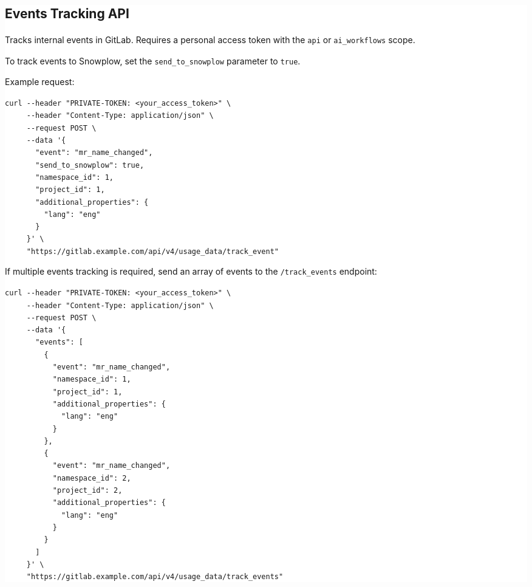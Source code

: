 ## Events Tracking API

Tracks internal events in GitLab. Requires a personal access token with the `api` or `ai_workflows` scope.

To track events to Snowplow, set the `send_to_snowplow` parameter to `true`.

Example request:

```shell
curl --header "PRIVATE-TOKEN: <your_access_token>" \
     --header "Content-Type: application/json" \
     --request POST \
     --data '{
       "event": "mr_name_changed",
       "send_to_snowplow": true,
       "namespace_id": 1,
       "project_id": 1,
       "additional_properties": {
         "lang": "eng"
       }
     }' \
     "https://gitlab.example.com/api/v4/usage_data/track_event"
```

If multiple events tracking is required, send an array of events to the `/track_events` endpoint:

```shell
curl --header "PRIVATE-TOKEN: <your_access_token>" \
     --header "Content-Type: application/json" \
     --request POST \
     --data '{
       "events": [
         {
           "event": "mr_name_changed",
           "namespace_id": 1,
           "project_id": 1,
           "additional_properties": {
             "lang": "eng"
           }
         },
         {
           "event": "mr_name_changed",
           "namespace_id": 2,
           "project_id": 2,
           "additional_properties": {
             "lang": "eng"
           }
         }
       ]
     }' \
     "https://gitlab.example.com/api/v4/usage_data/track_events"
```
